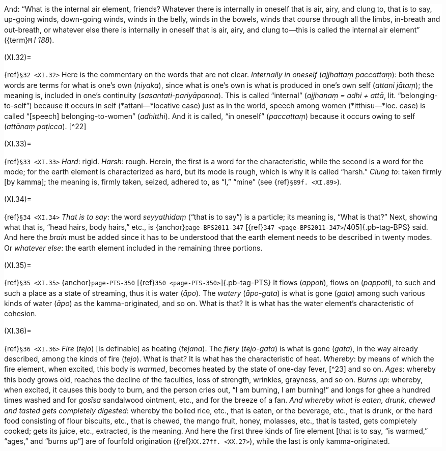 And: “What is the internal air element, friends? Whatever there is internally in oneself that is air, airy, and clung to, that is to say, up-going winds, down-going winds, winds in the belly, winds in the bowels, winds that course through all the limbs, in-breath and out-breath, or whatever else there is internally in oneself that is air, airy, and clung to—this is called the internal air element” ({term}`M` *I 188*).

(XI.32)=

{ref}`§32 <XI.32>` Here is the commentary on the words that are not clear. *Internally in oneself* (*ajjhattaṃ paccattaṃ*): both these words are terms for what is one’s own (*niyaka*), since what is one’s own is what is produced in one’s own self (*attani jātaṃ*); the meaning is, included in one’s continuity (*sasantati-pariyāpanna*). This is called “internal” (*ajjhanaṃ = adhi + attā*, lit. “belonging-to-self”) because it occurs in self (*attani—*locative case) just as in the world, speech among women (*itthīsu—*loc. case) is called “[speech] belonging-to-women” (*adhitthi*). And it is called, “in oneself” (*paccattaṃ*) because it occurs owing to self (*attānaṃ paṭicca*). [^22]

(XI.33)=

{ref}`§33 <XI.33>` *Hard*: rigid. *Harsh*: rough. Herein, the first is a word for the characteristic, while the second is a word for the mode; for the earth element is characterized as hard, but its mode is rough, which is why it is called “harsh.” *Clung to*: taken firmly [by kamma]; the meaning is, firmly taken, seized, adhered to, as “I,” “mine” (see {ref}`§89f. <XI.89>`).

(XI.34)=

{ref}`§34 <XI.34>` *That is to say*: the word *seyyathidaṃ* (“that is to say”) is a particle; its meaning is, “What is that?” Next, showing what that is, “head hairs, body hairs,” etc., is {anchor}`page-BPS2011-347` [{ref}`347 <page-BPS2011-347>`/405]{.pb-tag-BPS} said. And here the *brain* must be added since it has to be understood that the earth element needs to be described in twenty modes. Or *whatever else*: the earth element included in the remaining three portions.

(XI.35)=

{ref}`§35 <XI.35>` {anchor}`page-PTS-350` [{ref}`350 <page-PTS-350>`]{.pb-tag-PTS}  It flows (*appoti*), flows on (*pappoti*), to such and such a place as a state of streaming, thus it is water (*āpo*). The *watery* (*āpo-gata*) is what is gone (*gata*) among such various kinds of water (*āpo*) as the kamma-originated, and so on. What is that? It is what has the water element’s characteristic of cohesion.

(XI.36)=

{ref}`§36 <XI.36>` *Fire* (*tejo*) [is definable] as heating (*tejana*). The *fiery* (*tejo-gata*) is what is gone (*gata*), in the way already described, among the kinds of fire (*tejo*). What is that? It is what has the characteristic of heat. *Whereby*: by means of which the fire element, when excited, this body is *warmed*, becomes heated by the state of one-day fever, [^23] and so on. *Ages*: whereby this body grows old, reaches the decline of the faculties, loss of strength, wrinkles, grayness, and so on. *Burns up*: whereby, when excited, it causes this body to burn, and the person cries out, “I am burning, I am burning!” and longs for ghee a hundred times washed and for *gosīsa* sandalwood ointment, etc., and for the breeze of a fan. *And whereby what is eaten, drunk, chewed and tasted gets completely digested*: whereby the boiled rice, etc., that is eaten, or the beverage, etc., that is drunk, or the hard food consisting of flour biscuits, etc., that is chewed, the mango fruit, honey, molasses, etc., that is tasted, gets completely cooked; gets its juice, etc., extracted, is the meaning. And here the first three kinds of fire element [that is to say, “is warmed,” “ages,” and “burns up”] are of fourfold origination ({ref}`XX.27ff. <XX.27>`), while the last is only kamma-originated.
